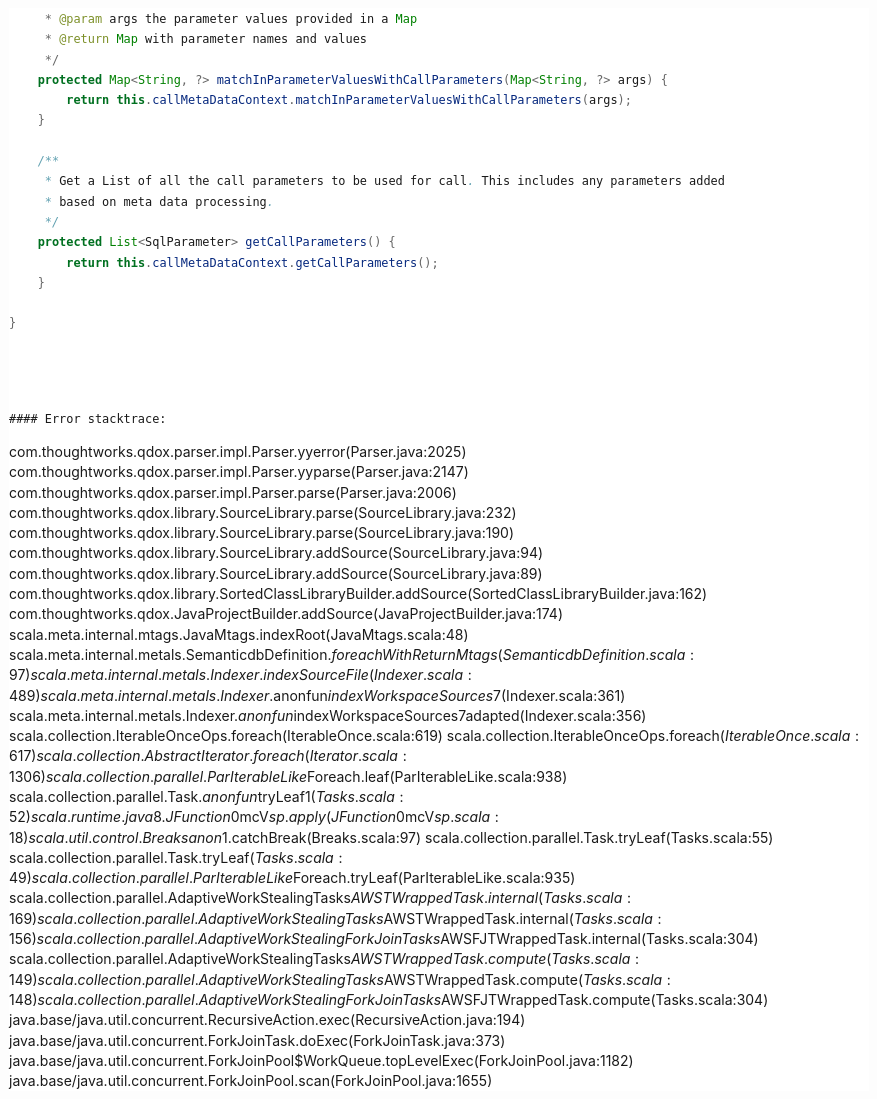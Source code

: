 ```java
	 * @param args the parameter values provided in a Map
	 * @return Map with parameter names and values
	 */
	protected Map<String, ?> matchInParameterValuesWithCallParameters(Map<String, ?> args) {
		return this.callMetaDataContext.matchInParameterValuesWithCallParameters(args);
	}

	/**
	 * Get a List of all the call parameters to be used for call. This includes any parameters added
	 * based on meta data processing.
	 */
	protected List<SqlParameter> getCallParameters() {
		return this.callMetaDataContext.getCallParameters();
	}

}
```

```



#### Error stacktrace:

```
com.thoughtworks.qdox.parser.impl.Parser.yyerror(Parser.java:2025)
	com.thoughtworks.qdox.parser.impl.Parser.yyparse(Parser.java:2147)
	com.thoughtworks.qdox.parser.impl.Parser.parse(Parser.java:2006)
	com.thoughtworks.qdox.library.SourceLibrary.parse(SourceLibrary.java:232)
	com.thoughtworks.qdox.library.SourceLibrary.parse(SourceLibrary.java:190)
	com.thoughtworks.qdox.library.SourceLibrary.addSource(SourceLibrary.java:94)
	com.thoughtworks.qdox.library.SourceLibrary.addSource(SourceLibrary.java:89)
	com.thoughtworks.qdox.library.SortedClassLibraryBuilder.addSource(SortedClassLibraryBuilder.java:162)
	com.thoughtworks.qdox.JavaProjectBuilder.addSource(JavaProjectBuilder.java:174)
	scala.meta.internal.mtags.JavaMtags.indexRoot(JavaMtags.scala:48)
	scala.meta.internal.metals.SemanticdbDefinition$.foreachWithReturnMtags(SemanticdbDefinition.scala:97)
	scala.meta.internal.metals.Indexer.indexSourceFile(Indexer.scala:489)
	scala.meta.internal.metals.Indexer.$anonfun$indexWorkspaceSources$7(Indexer.scala:361)
	scala.meta.internal.metals.Indexer.$anonfun$indexWorkspaceSources$7$adapted(Indexer.scala:356)
	scala.collection.IterableOnceOps.foreach(IterableOnce.scala:619)
	scala.collection.IterableOnceOps.foreach$(IterableOnce.scala:617)
	scala.collection.AbstractIterator.foreach(Iterator.scala:1306)
	scala.collection.parallel.ParIterableLike$Foreach.leaf(ParIterableLike.scala:938)
	scala.collection.parallel.Task.$anonfun$tryLeaf$1(Tasks.scala:52)
	scala.runtime.java8.JFunction0$mcV$sp.apply(JFunction0$mcV$sp.scala:18)
	scala.util.control.Breaks$$anon$1.catchBreak(Breaks.scala:97)
	scala.collection.parallel.Task.tryLeaf(Tasks.scala:55)
	scala.collection.parallel.Task.tryLeaf$(Tasks.scala:49)
	scala.collection.parallel.ParIterableLike$Foreach.tryLeaf(ParIterableLike.scala:935)
	scala.collection.parallel.AdaptiveWorkStealingTasks$AWSTWrappedTask.internal(Tasks.scala:169)
	scala.collection.parallel.AdaptiveWorkStealingTasks$AWSTWrappedTask.internal$(Tasks.scala:156)
	scala.collection.parallel.AdaptiveWorkStealingForkJoinTasks$AWSFJTWrappedTask.internal(Tasks.scala:304)
	scala.collection.parallel.AdaptiveWorkStealingTasks$AWSTWrappedTask.compute(Tasks.scala:149)
	scala.collection.parallel.AdaptiveWorkStealingTasks$AWSTWrappedTask.compute$(Tasks.scala:148)
	scala.collection.parallel.AdaptiveWorkStealingForkJoinTasks$AWSFJTWrappedTask.compute(Tasks.scala:304)
	java.base/java.util.concurrent.RecursiveAction.exec(RecursiveAction.java:194)
	java.base/java.util.concurrent.ForkJoinTask.doExec(ForkJoinTask.java:373)
	java.base/java.util.concurrent.ForkJoinPool$WorkQueue.topLevelExec(ForkJoinPool.java:1182)
	java.base/java.util.concurrent.ForkJoinPool.scan(ForkJoinPool.java:1655)